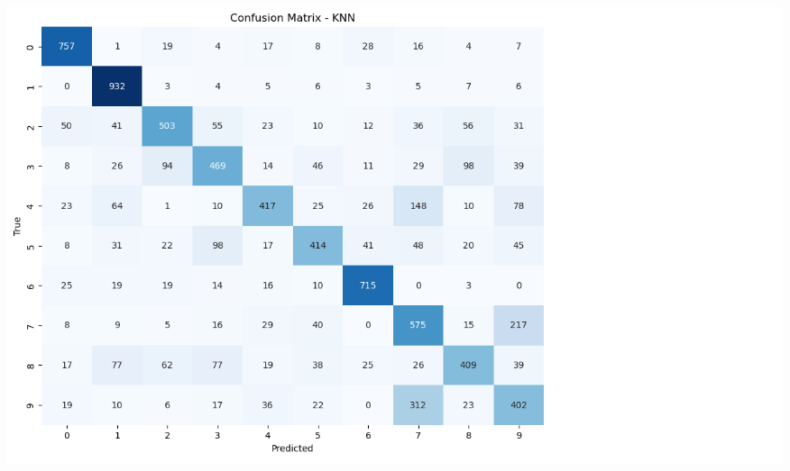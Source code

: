 <img src="./media/image7.png" style="width:6.26806in;height:5.22917in"
alt="A graph with numbers and squares Description automatically generated" />
